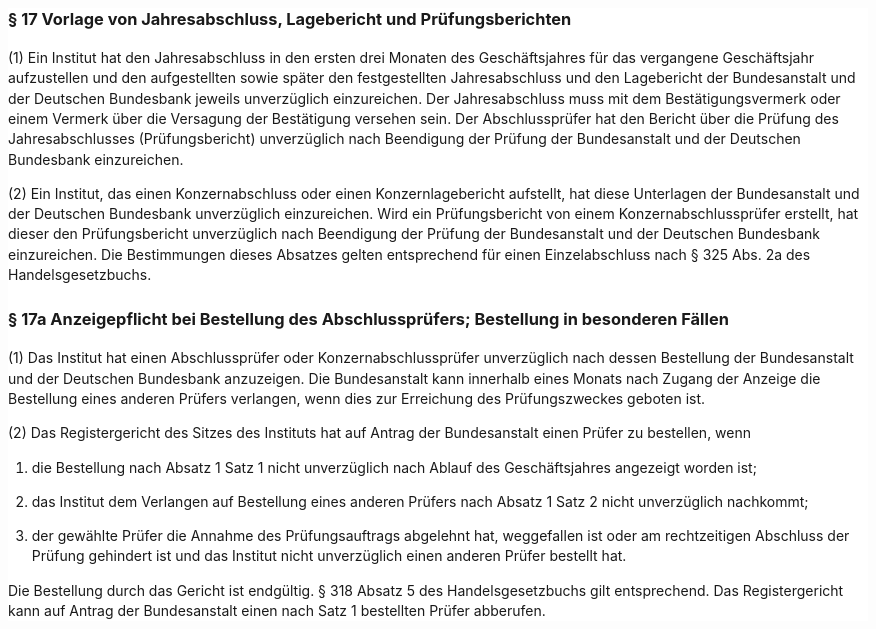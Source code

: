 ### § 17 Vorlage von Jahresabschluss, Lagebericht und Prüfungsberichten

(1) Ein Institut hat den Jahresabschluss in den ersten drei Monaten
des Geschäftsjahres für das vergangene Geschäftsjahr aufzustellen und
den aufgestellten sowie später den festgestellten Jahresabschluss und
den Lagebericht der Bundesanstalt und der Deutschen Bundesbank jeweils
unverzüglich einzureichen. Der Jahresabschluss muss mit dem
Bestätigungsvermerk oder einem Vermerk über die Versagung der
Bestätigung versehen sein. Der Abschlussprüfer hat den Bericht über
die Prüfung des Jahresabschlusses (Prüfungsbericht) unverzüglich nach
Beendigung der Prüfung der Bundesanstalt und der Deutschen Bundesbank
einzureichen.

(2) Ein Institut, das einen Konzernabschluss oder einen
Konzernlagebericht aufstellt, hat diese Unterlagen der Bundesanstalt
und der Deutschen Bundesbank unverzüglich einzureichen. Wird ein
Prüfungsbericht von einem Konzernabschlussprüfer erstellt, hat dieser
den Prüfungsbericht unverzüglich nach Beendigung der Prüfung der
Bundesanstalt und der Deutschen Bundesbank einzureichen. Die
Bestimmungen dieses Absatzes gelten entsprechend für einen
Einzelabschluss nach § 325 Abs. 2a des Handelsgesetzbuchs.

### § 17a Anzeigepflicht bei Bestellung des Abschlussprüfers; Bestellung in besonderen Fällen

(1) Das Institut hat einen Abschlussprüfer oder Konzernabschlussprüfer
unverzüglich nach dessen Bestellung der Bundesanstalt und der
Deutschen Bundesbank anzuzeigen. Die Bundesanstalt kann innerhalb
eines Monats nach Zugang der Anzeige die Bestellung eines anderen
Prüfers verlangen, wenn dies zur Erreichung des Prüfungszweckes
geboten ist.

(2) Das Registergericht des Sitzes des Instituts hat auf Antrag der
Bundesanstalt einen Prüfer zu bestellen, wenn

1.  die Bestellung nach Absatz 1 Satz 1 nicht unverzüglich nach Ablauf des
    Geschäftsjahres angezeigt worden ist;


2.  das Institut dem Verlangen auf Bestellung eines anderen Prüfers nach
    Absatz 1 Satz 2 nicht unverzüglich nachkommt;


3.  der gewählte Prüfer die Annahme des Prüfungsauftrags abgelehnt hat,
    weggefallen ist oder am rechtzeitigen Abschluss der Prüfung gehindert
    ist und das Institut nicht unverzüglich einen anderen Prüfer bestellt
    hat.



Die Bestellung durch das Gericht ist endgültig. § 318 Absatz 5 des
Handelsgesetzbuchs gilt entsprechend. Das Registergericht kann auf
Antrag der Bundesanstalt einen nach Satz 1 bestellten Prüfer
abberufen.
